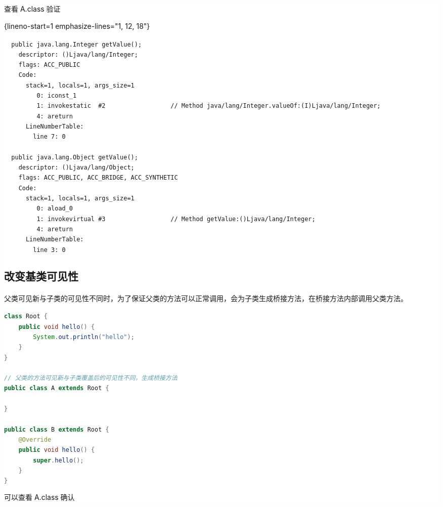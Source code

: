 查看 A.class 验证

{lineno-start=1 emphasize-lines="1, 12, 18"}
```
  public java.lang.Integer getValue();
    descriptor: ()Ljava/lang/Integer;
    flags: ACC_PUBLIC
    Code:
      stack=1, locals=1, args_size=1
         0: iconst_1
         1: invokestatic  #2                  // Method java/lang/Integer.valueOf:(I)Ljava/lang/Integer;
         4: areturn
      LineNumberTable:
        line 7: 0

  public java.lang.Object getValue();
    descriptor: ()Ljava/lang/Object;
    flags: ACC_PUBLIC, ACC_BRIDGE, ACC_SYNTHETIC
    Code:
      stack=1, locals=1, args_size=1
         0: aload_0
         1: invokevirtual #3                  // Method getValue:()Ljava/lang/Integer;
         4: areturn
      LineNumberTable:
        line 3: 0
```

## 改变基类可见性

父类可见新与子类的可见性不同时，为了保证父类的方法可以正常调用，会为子类生成桥接方法，在桥接方法内部调用父类方法。

```Java
class Root {
    public void hello() {
        System.out.println("hello");
    }
}

// 父类的方法可见新与子类覆盖后的可见性不同，生成桥接方法
public class A extends Root {
   
}

public class B extends Root {
    @Override
    public void hello() {
        super.hello();
    }
}
```
可以查看 A.class 确认
